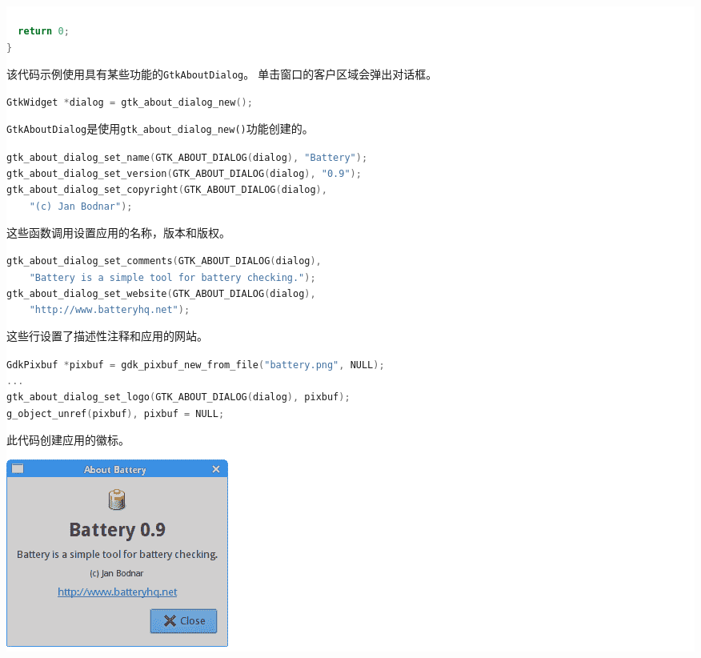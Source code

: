```c

  return 0;
}

```

该代码示例使用具有某些功能的`GtkAboutDialog`。 单击窗口的客户区域会弹出对话框。

```c
GtkWidget *dialog = gtk_about_dialog_new();

```

`GtkAboutDialog`是使用`gtk_about_dialog_new()`功能创建的。

```c
gtk_about_dialog_set_name(GTK_ABOUT_DIALOG(dialog), "Battery");
gtk_about_dialog_set_version(GTK_ABOUT_DIALOG(dialog), "0.9"); 
gtk_about_dialog_set_copyright(GTK_ABOUT_DIALOG(dialog), 
    "(c) Jan Bodnar");

```

这些函数调用设置应用的名称，版本和版权。

```c
gtk_about_dialog_set_comments(GTK_ABOUT_DIALOG(dialog), 
    "Battery is a simple tool for battery checking.");
gtk_about_dialog_set_website(GTK_ABOUT_DIALOG(dialog), 
    "http://www.batteryhq.net");

```

这些行设置了描述性注释和应用的网站。

```c
GdkPixbuf *pixbuf = gdk_pixbuf_new_from_file("battery.png", NULL);
...
gtk_about_dialog_set_logo(GTK_ABOUT_DIALOG(dialog), pixbuf);
g_object_unref(pixbuf), pixbuf = NULL;

```

此代码创建应用的徽标。

![GtkAboutDialog](img/eb2ef79c2e44b267b16b3964f91cad81.jpg)
